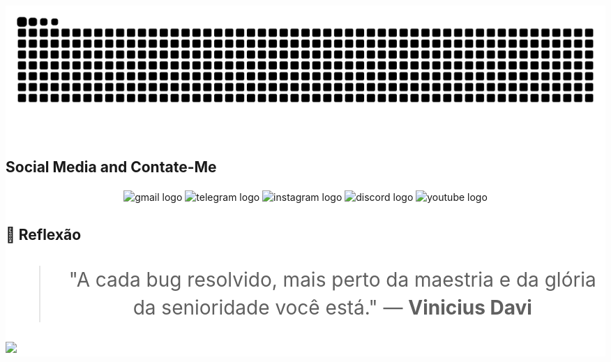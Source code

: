   <img align="center" alt="github contribution grid snake animation" src="https://raw.githubusercontent.com/ViniciusProgrammer/ViniciusProgrammer/output/github-contribution-grid-snake.svg">
</picture>

###

<h2 align="left">Social Media and Contate-Me</h2>

<div align="center">
  <img src="https://img.shields.io/static/v1?message=Gmail&logo=gmail&label=&color=D14836&logoColor=white&labelColor=&style=for-the-badge" height="40" width= 162px alt="gmail logo"  />
  <img src="https://img.shields.io/static/v1?message=Telegram&logo=telegram&label=&color=2CA5E0&logoColor=white&labelColor=&style=for-the-badge" height="40" width= 162px alt="telegram logo"  />
  <img src="https://img.shields.io/static/v1?message=Instagram&logo=instagram&label=&color=E4405F&logoColor=white&labelColor=&style=for-the-badge" height="40" width= 162px alt="instagram logo"  />
  <img src="https://img.shields.io/static/v1?message=Discord&logo=discord&label=&color=7289DA&logoColor=white&labelColor=&style=for-the-badge" height="40" width= 162px alt="discord logo"  />
  <img src="https://img.shields.io/static/v1?message=Youtube&logo=youtube&label=&color=FF0000&logoColor=white&labelColor=&style=for-the-badge" height="40" width= 162px alt="youtube logo"  />
</div>

###



<h2>💬 Reflexão</h2>
<section style="text-align: center;">
  <blockquote style="font-size: 2em; text-align: center;">
    <p>"A cada bug resolvido, mais perto da maestria e da glória da senioridade você está." — <strong>Vinicius Davi</strong></p>
  </blockquote>
</section>

<img width=100% src="https://capsule-render.vercel.app/api?type=waving&color=8F0D87&height=120&section=footer"/>
